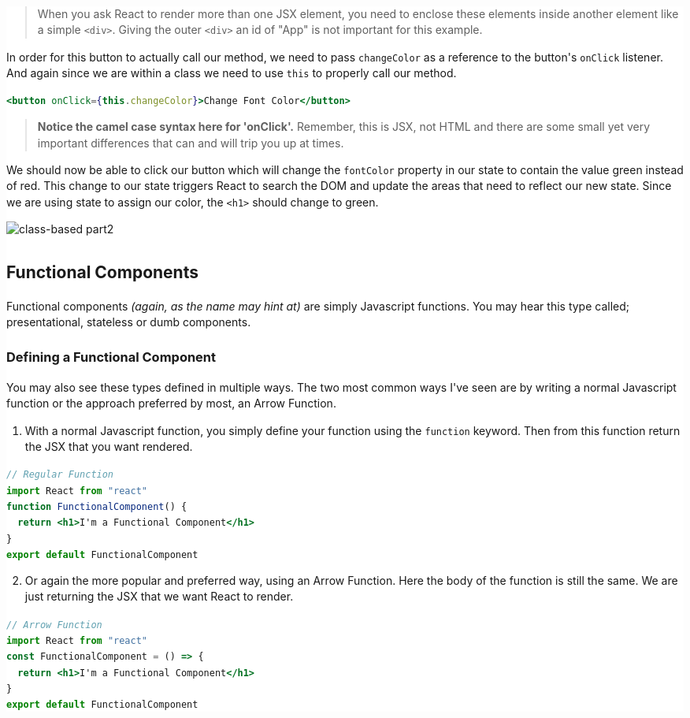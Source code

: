 > When you ask React to render more than one JSX element, you need to enclose these elements inside another element like a simple `<div>`. Giving the outer `<div>` an id of "App" is not important for this example.

In order for this button to actually call our method, we need to pass `changeColor` as a reference to the button's `onClick` listener. And again since we are within a class we need to use `this` to properly call our method.

```jsx
<button onClick={this.changeColor}>Change Font Color</button>
```

> **Notice the camel case syntax here for 'onClick'.** Remember, this is JSX, not HTML and there are some small yet very important differences that can and will trip you up at times.

We should now be able to click our button which will change the `fontColor` property in our state to contain the value green instead of red. This change to our state triggers React to search the DOM and update the areas that need to reflect our new state. Since we are using state to assign our color, the `<h1>` should change to green.

![class-based part2](https://s3.amazonaws.com/teisenhower.dev/2020-05-27/class-based_p2.gif)

## Functional Components

Functional components _(again, as the name may hint at)_ are simply Javascript functions. You may hear this type called; presentational, stateless or dumb components.

### Defining a Functional Component

You may also see these types defined in multiple ways. The two most common ways I've seen are by writing a normal Javascript function or the approach preferred by most, an Arrow Function.

1.  With a normal Javascript function, you simply define your function using the `function` keyword. Then from this function return the JSX that you want rendered.

```jsx
// Regular Function
import React from "react"
function FunctionalComponent() {
  return <h1>I'm a Functional Component</h1>
}
export default FunctionalComponent
```

2. Or again the more popular and preferred way, using an Arrow Function. Here the body of the function is still the same. We are just returning the JSX that we want React to render.

```jsx
// Arrow Function
import React from "react"
const FunctionalComponent = () => {
  return <h1>I'm a Functional Component</h1>
}
export default FunctionalComponent
```
